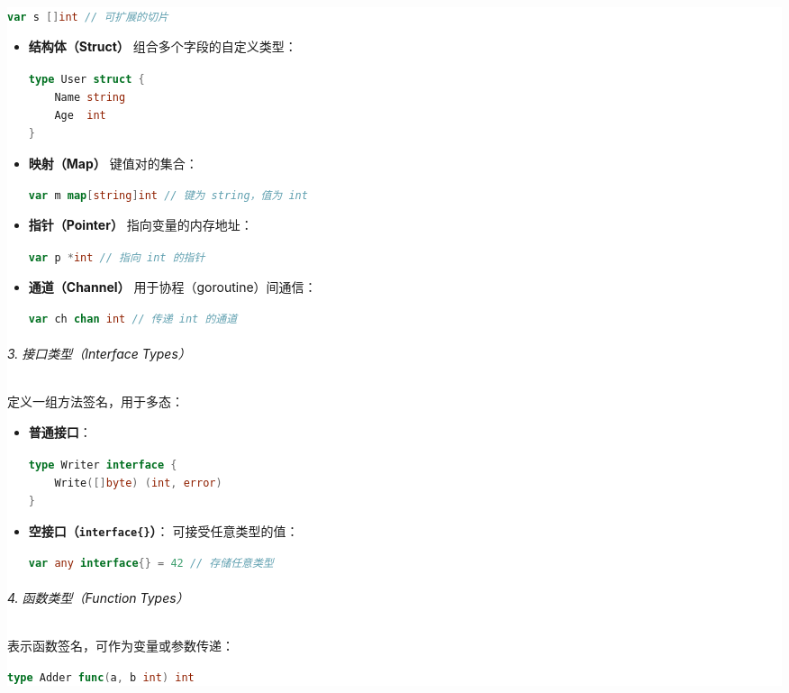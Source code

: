   ```go
  var s []int // 可扩展的切片
  ```

- **结构体（Struct）**
  组合多个字段的自定义类型：

  ```go
  type User struct {
      Name string
      Age  int
  }
  ```

- **映射（Map）**
  键值对的集合：

  ```go
  var m map[string]int // 键为 string，值为 int
  ```

- **指针（Pointer）**
  指向变量的内存地址：

  ```go
  var p *int // 指向 int 的指针
  ```

- **通道（Channel）**
  用于协程（goroutine）间通信：

  ```go
  var ch chan int // 传递 int 的通道
  ```

###### 3. 接口类型（Interface Types）

定义一组方法签名，用于多态：

- **普通接口**：

  ```go
  type Writer interface {
      Write([]byte) (int, error)
  }
  ```

- **空接口（`interface{}`）**：
  可接受任意类型的值：

  ```go
  var any interface{} = 42 // 存储任意类型
  ```

###### 4. 函数类型（Function Types）

表示函数签名，可作为变量或参数传递：

```go
type Adder func(a, b int) int
```
